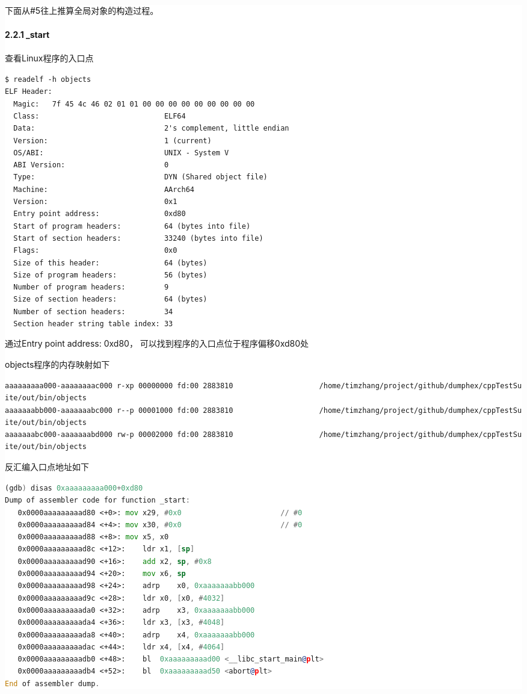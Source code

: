 ```asm
```

下面从#5往上推算全局对象的构造过程。

#### 2.2.1 _start

查看Linux程序的入口点
```shell
$ readelf -h objects 
ELF Header:
  Magic:   7f 45 4c 46 02 01 01 00 00 00 00 00 00 00 00 00 
  Class:                             ELF64
  Data:                              2's complement, little endian
  Version:                           1 (current)
  OS/ABI:                            UNIX - System V
  ABI Version:                       0
  Type:                              DYN (Shared object file)
  Machine:                           AArch64
  Version:                           0x1
  Entry point address:               0xd80
  Start of program headers:          64 (bytes into file)
  Start of section headers:          33240 (bytes into file)
  Flags:                             0x0
  Size of this header:               64 (bytes)
  Size of program headers:           56 (bytes)
  Number of program headers:         9
  Size of section headers:           64 (bytes)
  Number of section headers:         34
  Section header string table index: 33
```

通过Entry point address:               0xd80， 可以找到程序的入口点位于程序偏移0xd80处

objects程序的内存映射如下
```
aaaaaaaaa000-aaaaaaaac000 r-xp 00000000 fd:00 2883810                    /home/timzhang/project/github/dumphex/cppTestSuite/out/bin/objects
aaaaaaabb000-aaaaaaabc000 r--p 00001000 fd:00 2883810                    /home/timzhang/project/github/dumphex/cppTestSuite/out/bin/objects
aaaaaaabc000-aaaaaaabd000 rw-p 00002000 fd:00 2883810                    /home/timzhang/project/github/dumphex/cppTestSuite/out/bin/objects
```

反汇编入口点地址如下
```asm
(gdb) disas 0xaaaaaaaaa000+0xd80
Dump of assembler code for function _start:
   0x0000aaaaaaaaad80 <+0>:	mov	x29, #0x0                   	// #0
   0x0000aaaaaaaaad84 <+4>:	mov	x30, #0x0                   	// #0
   0x0000aaaaaaaaad88 <+8>:	mov	x5, x0
   0x0000aaaaaaaaad8c <+12>:	ldr	x1, [sp]
   0x0000aaaaaaaaad90 <+16>:	add	x2, sp, #0x8
   0x0000aaaaaaaaad94 <+20>:	mov	x6, sp
   0x0000aaaaaaaaad98 <+24>:	adrp	x0, 0xaaaaaaabb000
   0x0000aaaaaaaaad9c <+28>:	ldr	x0, [x0, #4032]
   0x0000aaaaaaaaada0 <+32>:	adrp	x3, 0xaaaaaaabb000
   0x0000aaaaaaaaada4 <+36>:	ldr	x3, [x3, #4048]
   0x0000aaaaaaaaada8 <+40>:	adrp	x4, 0xaaaaaaabb000
   0x0000aaaaaaaaadac <+44>:	ldr	x4, [x4, #4064]
   0x0000aaaaaaaaadb0 <+48>:	bl	0xaaaaaaaaad00 <__libc_start_main@plt>
   0x0000aaaaaaaaadb4 <+52>:	bl	0xaaaaaaaaad50 <abort@plt>
End of assembler dump.
```
